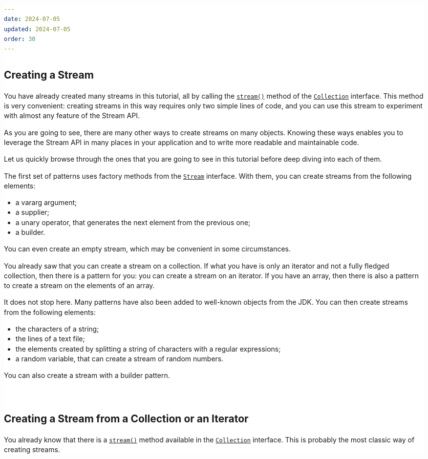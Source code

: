```yaml
---
date: 2024-07-05
updated: 2024-07-05
order: 30
---
```

## Creating a Stream

You have already created many streams in this tutorial, all by calling the [`stream()`](https://docs.oracle.com/en/java/javase/22/docs/api/java.base/java/util/Arrays.html#stream(int%5B%5D)) method of the [`Collection`](https://docs.oracle.com/en/java/javase/22/docs/api/java.base/java/util/Collection.html) interface. This method is very convenient: creating streams in this way requires only two simple lines of code, and you can use this stream to experiment with almost any feature of the Stream API.

As you are going to see, there are many other ways to create streams on many objects. Knowing these ways enables you to leverage the Stream API in many places in your application and to write more readable and maintainable code.

Let us quickly browse through the ones that you are going to see in this tutorial before deep diving into each of them.

The first set of patterns uses factory methods from the [`Stream`](https://docs.oracle.com/en/java/javase/22/docs/api/java.base/java/util/stream/Stream.html) interface. With them, you can create streams from the following elements:

- a vararg argument;
- a supplier;
- a unary operator, that generates the next element from the previous one;
- a builder.

You can even create an empty stream, which may be convenient in some circumstances.

You already saw that you can create a stream on a collection. If what you have is only an iterator and not a fully fledged collection, then there is a pattern for you: you can create a stream on an iterator. If you have an array, then there is also a pattern to create a stream on the elements of an array.

It does not stop here. Many patterns have also been added to well-known objects from the JDK. You can then create streams from the following elements:

- the characters of a string;
- the lines of a text file;
- the elements created by splitting a string of characters with a regular expressions;
- a random variable, that can create a stream of random numbers.

You can also create a stream with a builder pattern.

 

## Creating a Stream from a Collection or an Iterator

You already know that there is a [`stream()`](https://docs.oracle.com/en/java/javase/22/docs/api/java.base/java/util/Arrays.html#stream(int%5B%5D)) method available in the [`Collection`](https://docs.oracle.com/en/java/javase/22/docs/api/java.base/java/util/Collection.html) interface. This is probably the most classic way of creating streams.
